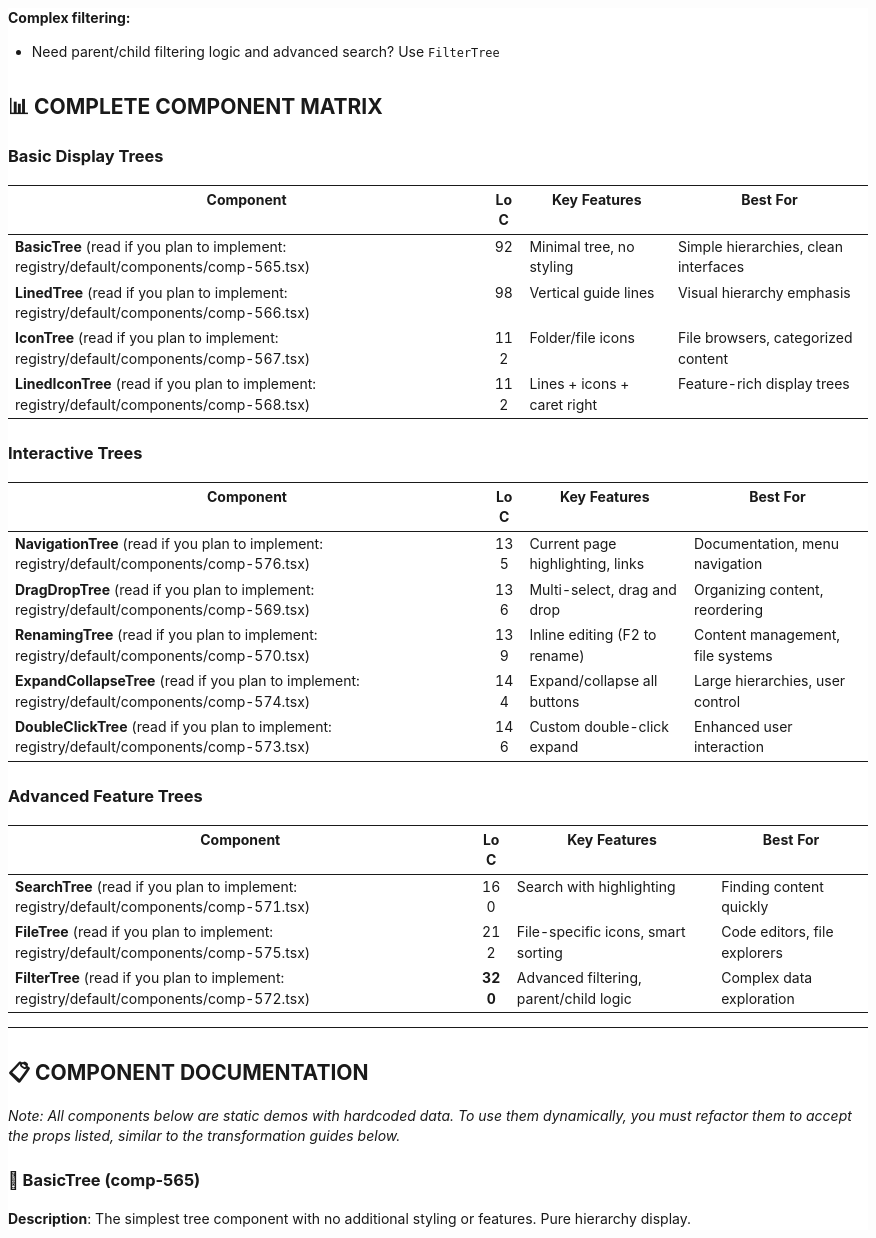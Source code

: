 **Complex filtering:**
- Need parent/child filtering logic and advanced search? Use `FilterTree`

## 📊 COMPLETE COMPONENT MATRIX

### Basic Display Trees

| Component | LoC | Key Features | Best For |
|-----------|:---:|--------------|----------|
| **BasicTree** (read if you plan to implement: registry/default/components/comp-565.tsx) | 92 | Minimal tree, no styling | Simple hierarchies, clean interfaces |
| **LinedTree** (read if you plan to implement: registry/default/components/comp-566.tsx) | 98 | Vertical guide lines | Visual hierarchy emphasis |
| **IconTree** (read if you plan to implement: registry/default/components/comp-567.tsx) | 112 | Folder/file icons | File browsers, categorized content |
| **LinedIconTree** (read if you plan to implement: registry/default/components/comp-568.tsx) | 112 | Lines + icons + caret right | Feature-rich display trees |

### Interactive Trees

| Component | LoC | Key Features | Best For |
|-----------|:---:|--------------|----------|
| **NavigationTree** (read if you plan to implement: registry/default/components/comp-576.tsx) | 135 | Current page highlighting, links | Documentation, menu navigation |
| **DragDropTree** (read if you plan to implement: registry/default/components/comp-569.tsx) | 136 | Multi-select, drag and drop | Organizing content, reordering |
| **RenamingTree** (read if you plan to implement: registry/default/components/comp-570.tsx) | 139 | Inline editing (F2 to rename) | Content management, file systems |
| **ExpandCollapseTree** (read if you plan to implement: registry/default/components/comp-574.tsx) | 144 | Expand/collapse all buttons | Large hierarchies, user control |
| **DoubleClickTree** (read if you plan to implement: registry/default/components/comp-573.tsx) | 146 | Custom double-click expand | Enhanced user interaction |

### Advanced Feature Trees

| Component | LoC | Key Features | Best For |
|-----------|:---:|--------------|----------|
| **SearchTree** (read if you plan to implement: registry/default/components/comp-571.tsx) | 160 | Search with highlighting | Finding content quickly |
| **FileTree** (read if you plan to implement: registry/default/components/comp-575.tsx) | 212 | File-specific icons, smart sorting | Code editors, file explorers |
| **FilterTree** (read if you plan to implement: registry/default/components/comp-572.tsx) | **320** | Advanced filtering, parent/child logic | Complex data exploration |

---

## 📋 COMPONENT DOCUMENTATION

*Note: All components below are static demos with hardcoded data. To use them dynamically, you must refactor them to accept the props listed, similar to the transformation guides below.*

### 🔷 BasicTree (comp-565)

**Description**: The simplest tree component with no additional styling or features. Pure hierarchy display.
